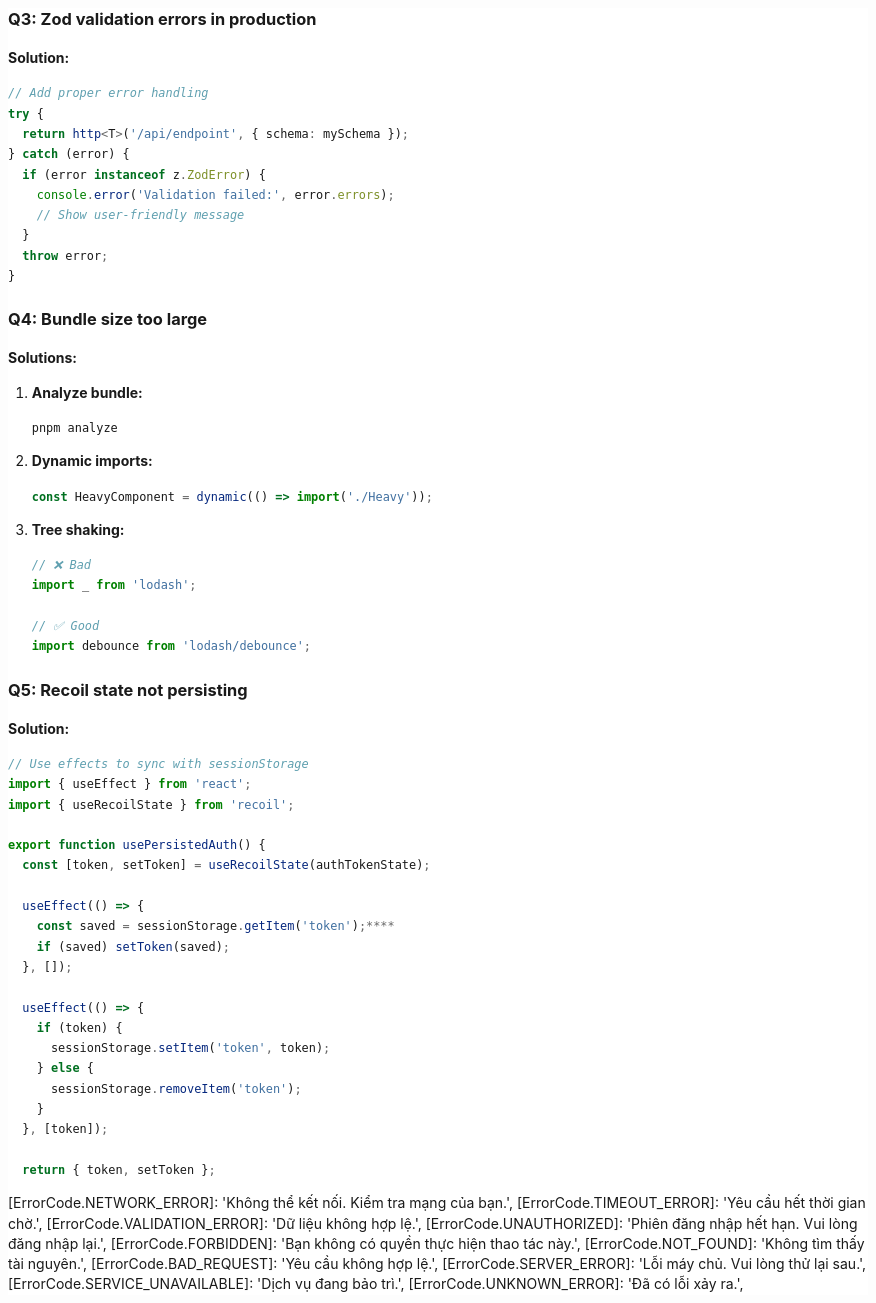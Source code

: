 ### Q3: Zod validation errors in production

**Solution:**

```typescript
// Add proper error handling
try {
  return http<T>('/api/endpoint', { schema: mySchema });
} catch (error) {
  if (error instanceof z.ZodError) {
    console.error('Validation failed:', error.errors);
    // Show user-friendly message
  }
  throw error;
}
```

### Q4: Bundle size too large

**Solutions:**

1. **Analyze bundle:**

   ```bash
   pnpm analyze
   ```

2. **Dynamic imports:**

   ```typescript
   const HeavyComponent = dynamic(() => import('./Heavy'));
   ```

3. **Tree shaking:**

   ```typescript
   // ❌ Bad
   import _ from 'lodash';

   // ✅ Good
   import debounce from 'lodash/debounce';
   ```

### Q5: Recoil state not persisting

**Solution:**

```typescript
// Use effects to sync with sessionStorage
import { useEffect } from 'react';
import { useRecoilState } from 'recoil';

export function usePersistedAuth() {
  const [token, setToken] = useRecoilState(authTokenState);

  useEffect(() => {
    const saved = sessionStorage.getItem('token');****
    if (saved) setToken(saved);
  }, []);

  useEffect(() => {
    if (token) {
      sessionStorage.setItem('token', token);
    } else {
      sessionStorage.removeItem('token');
    }
  }, [token]);

  return { token, setToken };
```

  [ErrorCode.NETWORK_ERROR]: 'Không thể kết nối. Kiểm tra mạng của bạn.',
  [ErrorCode.TIMEOUT_ERROR]: 'Yêu cầu hết thời gian chờ.',
  [ErrorCode.VALIDATION_ERROR]: 'Dữ liệu không hợp lệ.',
  [ErrorCode.UNAUTHORIZED]: 'Phiên đăng nhập hết hạn. Vui lòng đăng nhập lại.',
  [ErrorCode.FORBIDDEN]: 'Bạn không có quyền thực hiện thao tác này.',
  [ErrorCode.NOT_FOUND]: 'Không tìm thấy tài nguyên.',
  [ErrorCode.BAD_REQUEST]: 'Yêu cầu không hợp lệ.',
  [ErrorCode.SERVER_ERROR]: 'Lỗi máy chủ. Vui lòng thử lại sau.',
  [ErrorCode.SERVICE_UNAVAILABLE]: 'Dịch vụ đang bảo trì.',
  [ErrorCode.UNKNOWN_ERROR]: 'Đã có lỗi xảy ra.',